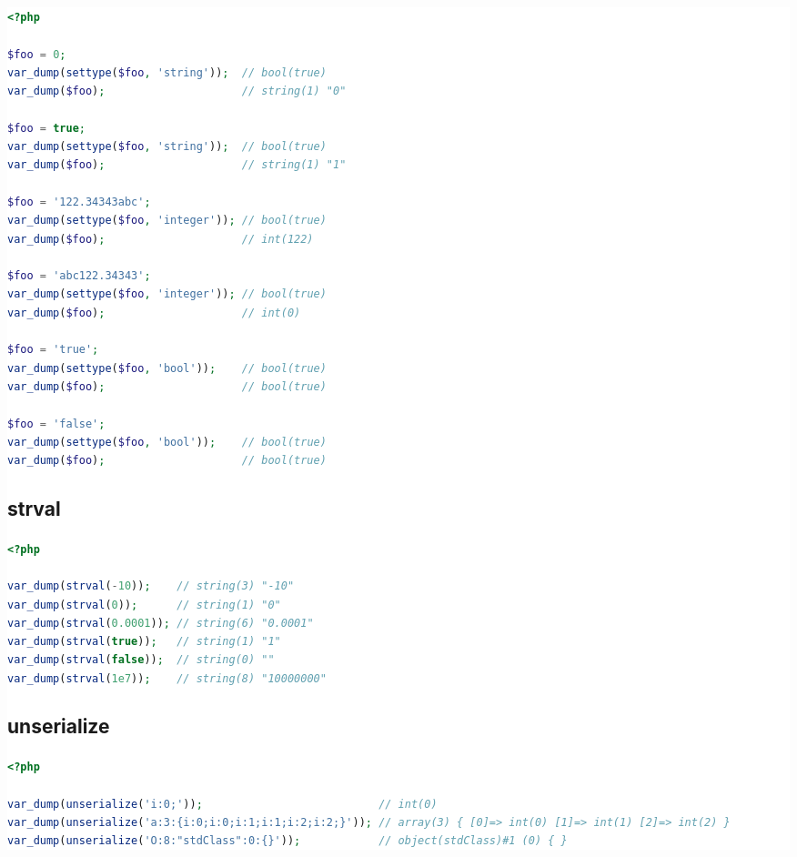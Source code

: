 ```php
<?php

$foo = 0;
var_dump(settype($foo, 'string'));  // bool(true)
var_dump($foo);                     // string(1) "0"

$foo = true;
var_dump(settype($foo, 'string'));  // bool(true)
var_dump($foo);                     // string(1) "1"

$foo = '122.34343abc';
var_dump(settype($foo, 'integer')); // bool(true)
var_dump($foo);                     // int(122)

$foo = 'abc122.34343';
var_dump(settype($foo, 'integer')); // bool(true)
var_dump($foo);                     // int(0)

$foo = 'true';
var_dump(settype($foo, 'bool'));    // bool(true)
var_dump($foo);                     // bool(true)

$foo = 'false';
var_dump(settype($foo, 'bool'));    // bool(true)
var_dump($foo);                     // bool(true)

```

## strval

```php
<?php

var_dump(strval(-10));    // string(3) "-10"
var_dump(strval(0));      // string(1) "0"
var_dump(strval(0.0001)); // string(6) "0.0001"
var_dump(strval(true));   // string(1) "1"
var_dump(strval(false));  // string(0) ""
var_dump(strval(1e7));    // string(8) "10000000"

```

## unserialize

```php
<?php

var_dump(unserialize('i:0;'));                           // int(0)
var_dump(unserialize('a:3:{i:0;i:0;i:1;i:1;i:2;i:2;}')); // array(3) { [0]=> int(0) [1]=> int(1) [2]=> int(2) }
var_dump(unserialize('O:8:"stdClass":0:{}'));            // object(stdClass)#1 (0) { }

```
